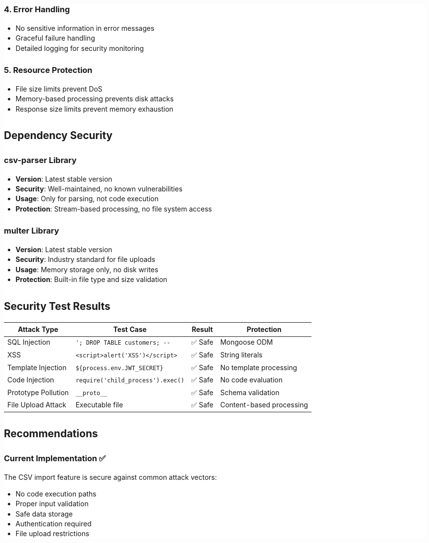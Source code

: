 ### 4. **Error Handling**
- No sensitive information in error messages
- Graceful failure handling
- Detailed logging for security monitoring

### 5. **Resource Protection**
- File size limits prevent DoS
- Memory-based processing prevents disk attacks
- Response size limits prevent memory exhaustion

## Dependency Security

### csv-parser Library
- **Version**: Latest stable version
- **Security**: Well-maintained, no known vulnerabilities
- **Usage**: Only for parsing, not code execution
- **Protection**: Stream-based processing, no file system access

### multer Library  
- **Version**: Latest stable version
- **Security**: Industry standard for file uploads
- **Usage**: Memory storage only, no disk writes
- **Protection**: Built-in file type and size validation

## Security Test Results

| Attack Type | Test Case | Result | Protection |
|-------------|-----------|--------|------------|
| SQL Injection | `'; DROP TABLE customers; --` | ✅ Safe | Mongoose ODM |
| XSS | `<script>alert('XSS')</script>` | ✅ Safe | String literals |
| Template Injection | `${process.env.JWT_SECRET}` | ✅ Safe | No template processing |
| Code Injection | `require('child_process').exec()` | ✅ Safe | No code evaluation |
| Prototype Pollution | `__proto__` | ✅ Safe | Schema validation |
| File Upload Attack | Executable file | ✅ Safe | Content-based processing |

## Recommendations

### Current Implementation ✅
The CSV import feature is secure against common attack vectors:
- No code execution paths
- Proper input validation
- Safe data storage
- Authentication required
- File upload restrictions
